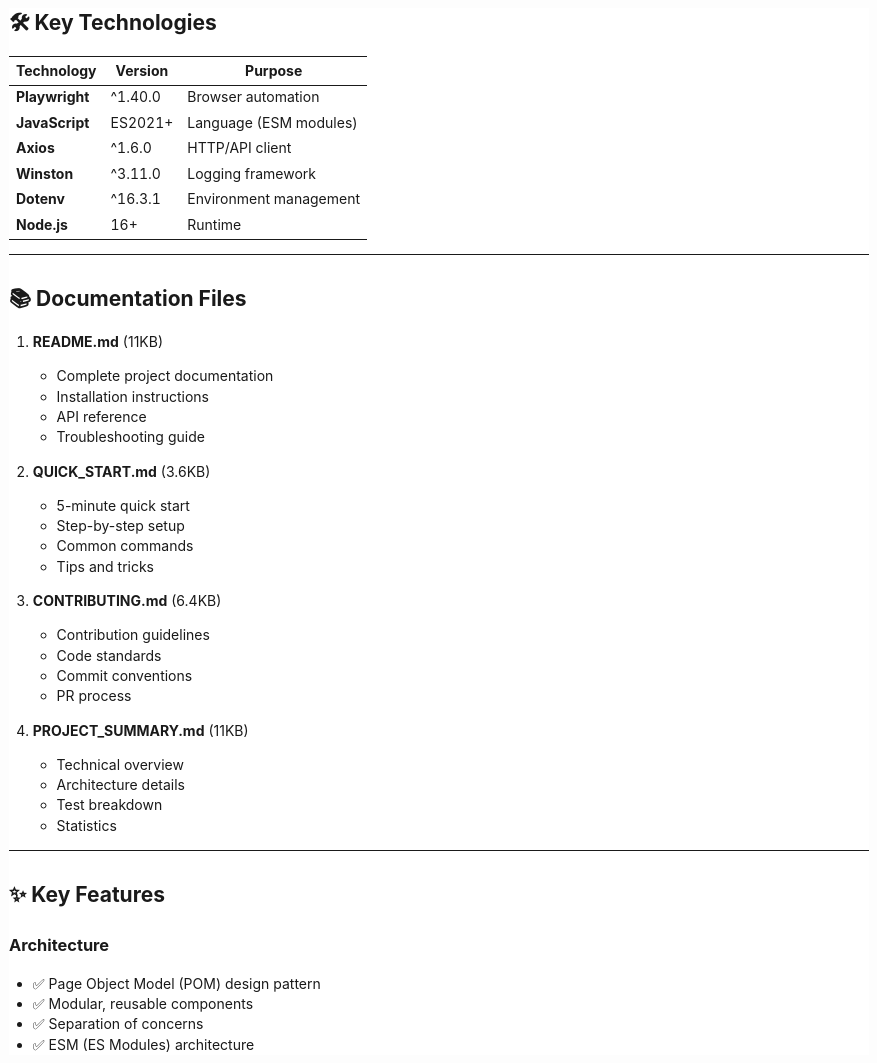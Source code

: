
## 🛠️ Key Technologies

| Technology | Version | Purpose |
|------------|---------|---------|
| **Playwright** | ^1.40.0 | Browser automation |
| **JavaScript** | ES2021+ | Language (ESM modules) |
| **Axios** | ^1.6.0 | HTTP/API client |
| **Winston** | ^3.11.0 | Logging framework |
| **Dotenv** | ^16.3.1 | Environment management |
| **Node.js** | 16+ | Runtime |

---

## 📚 Documentation Files

1. **README.md** (11KB)
   - Complete project documentation
   - Installation instructions
   - API reference
   - Troubleshooting guide

2. **QUICK_START.md** (3.6KB)
   - 5-minute quick start
   - Step-by-step setup
   - Common commands
   - Tips and tricks

3. **CONTRIBUTING.md** (6.4KB)
   - Contribution guidelines
   - Code standards
   - Commit conventions
   - PR process

4. **PROJECT_SUMMARY.md** (11KB)
   - Technical overview
   - Architecture details
   - Test breakdown
   - Statistics

---

## ✨ Key Features

### Architecture
- ✅ Page Object Model (POM) design pattern
- ✅ Modular, reusable components
- ✅ Separation of concerns
- ✅ ESM (ES Modules) architecture
